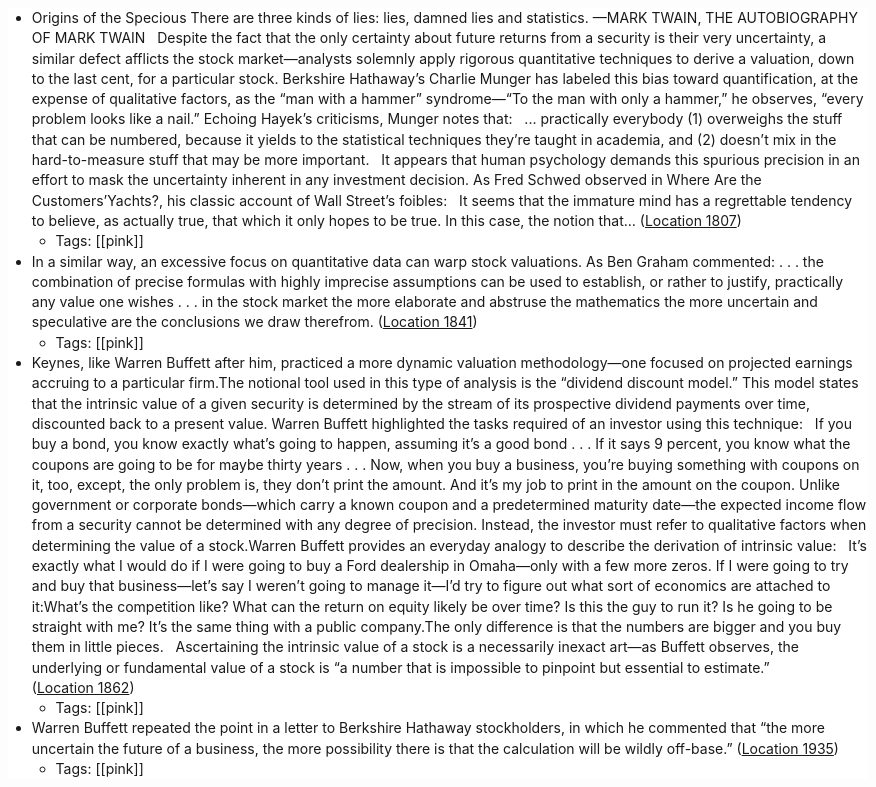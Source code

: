 - Origins of the Specious There are three kinds of lies: lies, damned lies and statistics. —MARK TWAIN, THE AUTOBIOGRAPHY OF MARK TWAIN   Despite the fact that the only certainty about future returns from a security is their very uncertainty, a similar defect afflicts the stock market—analysts solemnly apply rigorous quantitative techniques to derive a valuation, down to the last cent, for a particular stock. Berkshire Hathaway’s Charlie Munger has labeled this bias toward quantification, at the expense of qualitative factors, as the “man with a hammer” syndrome—“To the man with only a hammer,” he observes, “every problem looks like a nail.” Echoing Hayek’s criticisms, Munger notes that:   ... practically everybody (1) overweighs the stuff that can be numbered, because it yields to the statistical techniques they’re taught in academia, and (2) doesn’t mix in the hard-to-measure stuff that may be more important.   It appears that human psychology demands this spurious precision in an effort to mask the uncertainty inherent in any investment decision. As Fred Schwed observed in Where Are the Customers’Yachts?, his classic account of Wall Street’s foibles:   It seems that the immature mind has a regrettable tendency to believe, as actually true, that which it only hopes to be true. In this case, the notion that… ([Location 1807](https://readwise.io/to_kindle?action=open&asin=B001KAM6SI&location=1807))
    - Tags: [[pink]] 
- In a similar way, an excessive focus on quantitative data can warp stock valuations. As Ben Graham commented: . . . the combination of precise formulas with highly imprecise assumptions can be used to establish, or rather to justify, practically any value one wishes . . . in the stock market the more elaborate and abstruse the mathematics the more uncertain and speculative are the conclusions we draw therefrom. ([Location 1841](https://readwise.io/to_kindle?action=open&asin=B001KAM6SI&location=1841))
    - Tags: [[pink]] 
- Keynes, like Warren Buffett after him, practiced a more dynamic valuation methodology—one focused on projected earnings accruing to a particular firm.The notional tool used in this type of analysis is the “dividend discount model.” This model states that the intrinsic value of a given security is determined by the stream of its prospective dividend payments over time, discounted back to a present value. Warren Buffett highlighted the tasks required of an investor using this technique:   If you buy a bond, you know exactly what’s going to happen, assuming it’s a good bond . . . If it says 9 percent, you know what the coupons are going to be for maybe thirty years . . . Now, when you buy a business, you’re buying something with coupons on it, too, except, the only problem is, they don’t print the amount. And it’s my job to print in the amount on the coupon. Unlike government or corporate bonds—which carry a known coupon and a predetermined maturity date—the expected income flow from a security cannot be determined with any degree of precision. Instead, the investor must refer to qualitative factors when determining the value of a stock.Warren Buffett provides an everyday analogy to describe the derivation of intrinsic value:   It’s exactly what I would do if I were going to buy a Ford dealership in Omaha—only with a few more zeros. If I were going to try and buy that business—let’s say I weren’t going to manage it—I’d try to figure out what sort of economics are attached to it:What’s the competition like? What can the return on equity likely be over time? Is this the guy to run it? Is he going to be straight with me? It’s the same thing with a public company.The only difference is that the numbers are bigger and you buy them in little pieces.   Ascertaining the intrinsic value of a stock is a necessarily inexact art—as Buffett observes, the underlying or fundamental value of a stock is “a number that is impossible to pinpoint but essential to estimate.” ([Location 1862](https://readwise.io/to_kindle?action=open&asin=B001KAM6SI&location=1862))
    - Tags: [[pink]] 
- Warren Buffett repeated the point in a letter to Berkshire Hathaway stockholders, in which he commented that “the more uncertain the future of a business, the more possibility there is that the calculation will be wildly off-base.” ([Location 1935](https://readwise.io/to_kindle?action=open&asin=B001KAM6SI&location=1935))
    - Tags: [[pink]] 